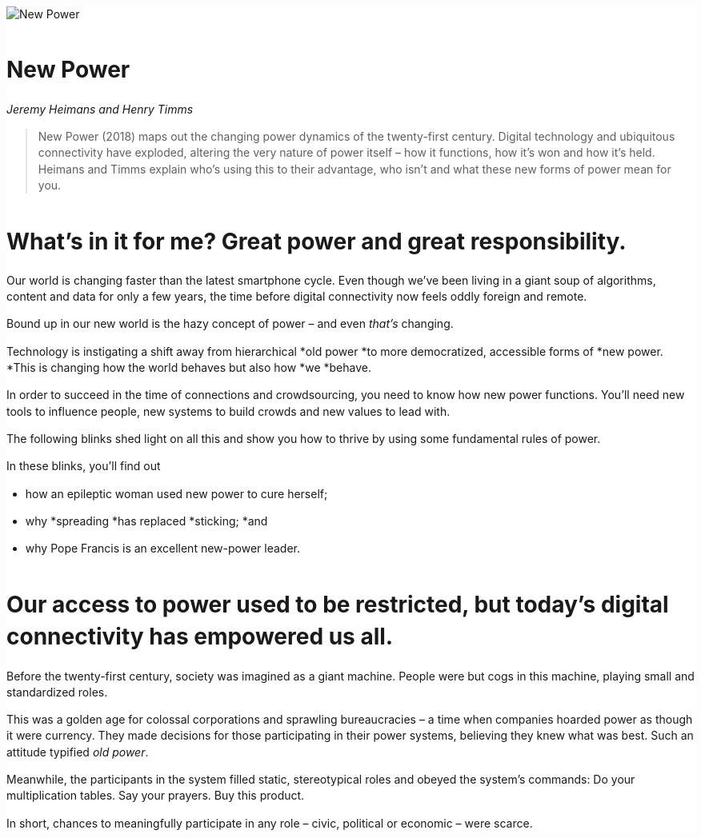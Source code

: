 ![New Power](https://images.blinkist.com/images/books/5bfd6c9c6cee07000705cfd2/1_1/470.jpg)
# New Power
*Jeremy Heimans and Henry Timms*

>New Power (2018) maps out the changing power dynamics of the twenty-first century. Digital technology and ubiquitous connectivity have exploded, altering the very nature of power itself – how it functions, how it’s won and how it’s held. Heimans and Timms explain who’s using this to their advantage, who isn’t and what these new forms of power mean for you.


# What’s in it for me? Great power and great responsibility.

Our world is changing faster than the latest smartphone cycle. Even though we’ve been living in a giant soup of algorithms, content and data for only a few years, the time before digital connectivity now feels oddly foreign and remote.

Bound up in our new world is the hazy concept of power – and even *that’s* changing.

Technology is instigating a shift away from hierarchical *old power *to more democratized, accessible forms of *new power. *This is changing how the world behaves but also how *we *behave.   

In order to succeed in the time of connections and crowdsourcing, you need to know how new power functions. You’ll need new tools to influence people, new systems to build crowds and new values to lead with.

The following blinks shed light on all this and show you how to thrive by using some fundamental rules of power.

In these blinks, you’ll find out

- how an epileptic woman used new power to cure herself;

- why *spreading *has replaced *sticking; *and

- why Pope Francis is an excellent new-power leader.


# Our access to power used to be restricted, but today’s digital connectivity has empowered us all.

Before the twenty-first century, society was imagined as a giant machine. People were but cogs in this machine, playing small and standardized roles.

This was a golden age for colossal corporations and sprawling bureaucracies – a time when companies hoarded power as though it were currency. They made decisions for those participating in their power systems, believing they knew what was best. Such an attitude typified *old power*.

Meanwhile, the participants in the system filled static, stereotypical roles and obeyed the system’s commands: Do your multiplication tables. Say your prayers. Buy this product.

In short, chances to meaningfully participate in any role – civic, political or economic – were scarce.
